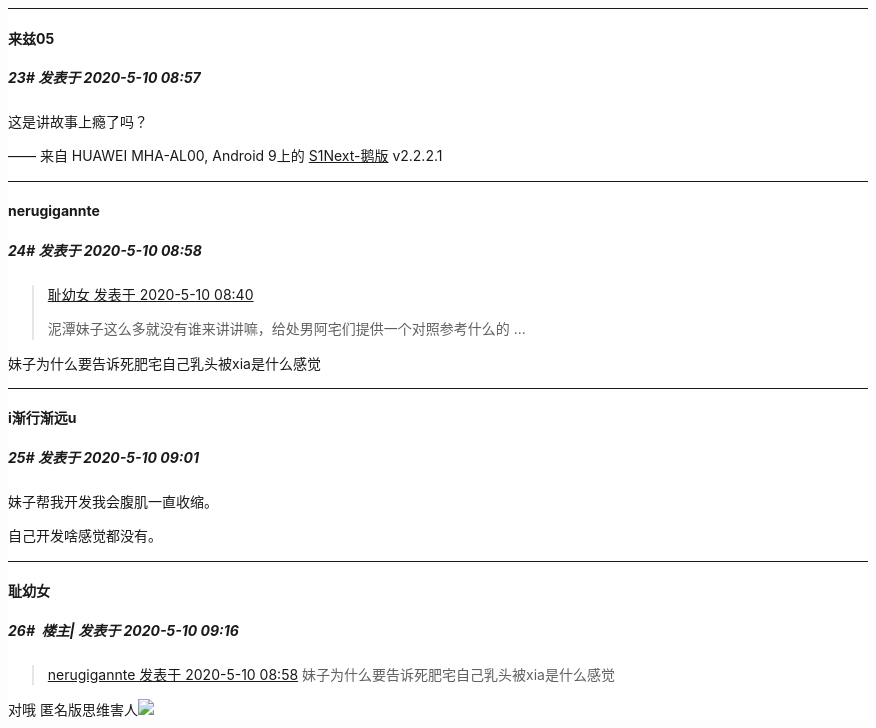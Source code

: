 



-----

####  来兹05  
##### 23#       发表于 2020-5-10 08:57




这是讲故事上瘾了吗？

—— 来自 HUAWEI MHA-AL00, Android 9上的 [S1Next-鹅版](https://github.com/ykrank/S1-Next/releases) v2.2.2.1







-----

####  nerugigannte  
##### 24#       发表于 2020-5-10 08:58



<blockquote><a href="httphttps://bbs.saraba1st.com/2b/forum.php?mod=redirect&amp;goto=findpost&amp;pid=47364123&amp;ptid=1933759" target="_blank">耻幼女 发表于 2020-5-10 08:40</a>

泥潭妹子这么多就没有谁来讲讲嘛，给处男阿宅们提供一个对照参考什么的 ...</blockquote>
妹子为什么要告诉死肥宅自己乳头被xia是什么感觉







-----

####  i渐行渐远u  
##### 25#       发表于 2020-5-10 09:01




妹子帮我开发我会腹肌一直收缩。 

自己开发啥感觉都没有。







-----

####  耻幼女  
##### 26#         楼主| 发表于 2020-5-10 09:16



<blockquote><a href="httphttps://bbs.saraba1st.com/2b/forum.php?mod=redirect&amp;goto=findpost&amp;pid=47364222&amp;ptid=1933759" target="_blank">nerugigannte 发表于 2020-5-10 08:58</a>
妹子为什么要告诉死肥宅自己乳头被xia是什么感觉</blockquote>
对哦
匿名版思维害人<img src="https://static.saraba1st.com/image/smiley/face2017/099.png" referrerpolicy="no-referrer">
